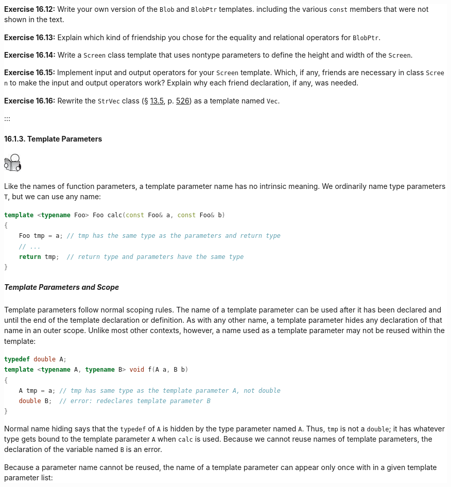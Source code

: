 <p><strong>Exercise 16.12:</strong> Write your own version of the <code>Blob</code> and <code>BlobPtr</code> templates. including the various <code>const</code> members that were not shown in the text.</p>
<p><strong>Exercise 16.13:</strong> Explain which kind of friendship you chose for the equality and relational operators for <code>BlobPtr</code>.</p>
<p><strong>Exercise 16.14:</strong> Write a <code>Screen</code> class template that uses nontype parameters to define the height and width of the <code>Screen</code>.</p>
<p><strong>Exercise 16.15:</strong> Implement input and output operators for your <code>Screen</code> template. Which, if any, friends are necessary in class <code>Screen</code> to make the input and output operators work? Explain why each friend declaration, if any, was needed.</p>
<p><strong>Exercise 16.16:</strong> Rewrite the <code>StrVec</code> class (§ <a href="125-13.5._classes_that_manage_dynamic_memory.html#filepos3380687">13.5</a>, p. <a href="125-13.5._classes_that_manage_dynamic_memory.html#filepos3380687">526</a>) as a template named <code>Vec</code>.</p>
:::

<h4 id="filepos4259709">16.1.3. Template Parameters</h4>
<img alt="Image" src="/images/00009.jpg"/>
<p>Like the names of function parameters, a template parameter name has no intrinsic meaning. We ordinarily name type parameters <code>T</code>, but we can use any name:</p>

```c++
template <typename Foo> Foo calc(const Foo& a, const Foo& b)
{
    Foo tmp = a; // tmp has the same type as the parameters and return type
    // ...
    return tmp;  // return type and parameters have the same type
}
```

<h5>Template Parameters and Scope</h5>
<p>Template parameters follow normal scoping rules. The name of a template parameter can be used after it has been declared and until the end of the template declaration or definition. As with any other name, a template parameter hides any <a id="filepos4261375"></a>declaration of that name in an outer scope. Unlike most other contexts, however, a name used as a template parameter may not be reused within the template:</p>

```c++
typedef double A;
template <typename A, typename B> void f(A a, B b)
{
    A tmp = a; // tmp has same type as the template parameter A, not double
    double B;  // error: redeclares template parameter B
}
```

<p>Normal name hiding says that the <code>typedef</code> of <code>A</code> is hidden by the type parameter named <code>A</code>. Thus, <code>tmp</code> is not a <code>double</code>; it has whatever type gets bound to the template parameter <code>A</code> when <code>calc</code> is used. Because we cannot reuse names of template parameters, the declaration of the variable named <code>B</code> is an error.</p>
<p>Because a parameter name cannot be reused, the name of a template parameter can appear only once with in a given template parameter list:</p>
